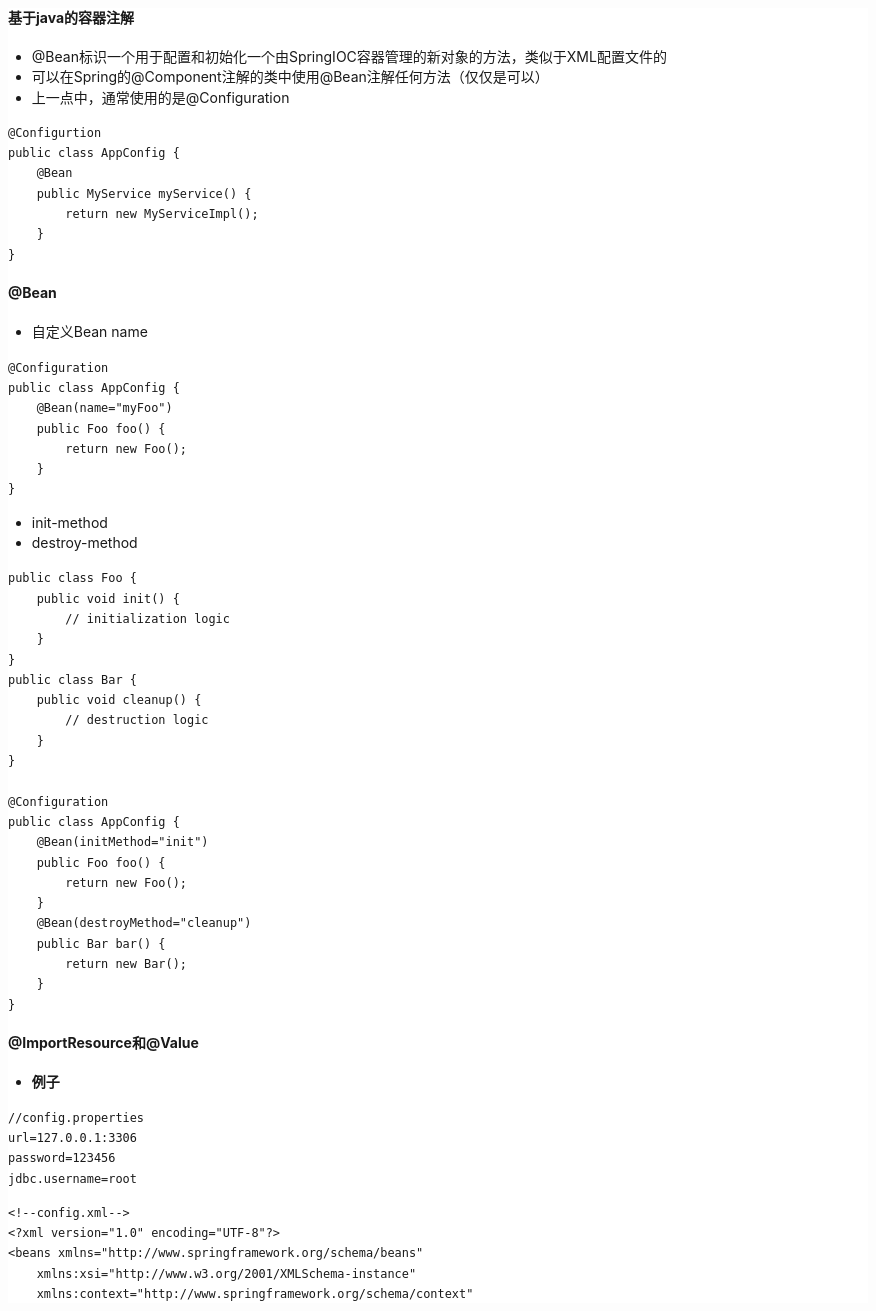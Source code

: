 #### 基于java的容器注解
* @Bean标识一个用于配置和初始化一个由SpringIOC容器管理的新对象的方法，类似于XML配置文件的<bean/>
* 可以在Spring的@Component注解的类中使用@Bean注解任何方法（仅仅是可以）
* 上一点中，通常使用的是@Configuration
```
@Configurtion
public class AppConfig {
    @Bean
    public MyService myService() {
        return new MyServiceImpl();
    }
}
```
#### @Bean
* 自定义Bean name
```
@Configuration
public class AppConfig {
    @Bean(name="myFoo")
    public Foo foo() {
        return new Foo();
    }
}
```
* init-method
* destroy-method
```
public class Foo {
    public void init() {
        // initialization logic
    }
}
public class Bar {
    public void cleanup() {
        // destruction logic
    }
}

@Configuration
public class AppConfig {
    @Bean(initMethod="init")
    public Foo foo() {
        return new Foo();
    }
    @Bean(destroyMethod="cleanup")
    public Bar bar() {
        return new Bar();
    }
}
```
#### @ImportResource和@Value
* **例子**
```
//config.properties
url=127.0.0.1:3306
password=123456
jdbc.username=root
```
```
<!--config.xml-->
<?xml version="1.0" encoding="UTF-8"?>
<beans xmlns="http://www.springframework.org/schema/beans"
    xmlns:xsi="http://www.w3.org/2001/XMLSchema-instance"
    xmlns:context="http://www.springframework.org/schema/context"
```
